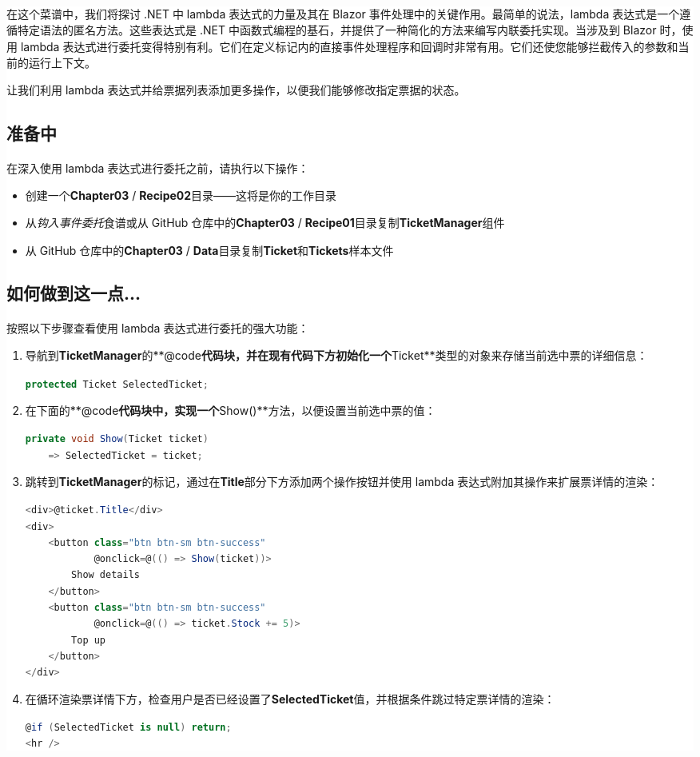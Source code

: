 在这个菜谱中，我们将探讨 .NET 中 lambda 表达式的力量及其在 Blazor 事件处理中的关键作用。最简单的说法，lambda 表达式是一个遵循特定语法的匿名方法。这些表达式是 .NET 中函数式编程的基石，并提供了一种简化的方法来编写内联委托实现。当涉及到 Blazor 时，使用 lambda 表达式进行委托变得特别有利。它们在定义标记内的直接事件处理程序和回调时非常有用。它们还使您能够拦截传入的参数和当前的运行上下文。

让我们利用 lambda 表达式并给票据列表添加更多操作，以便我们能够修改指定票据的状态。

## 准备中

在深入使用 lambda 表达式进行委托之前，请执行以下操作：

+   创建一个**Chapter03** / **Recipe02**目录——这将是你的工作目录

+   从*钩入事件委托*食谱或从 GitHub 仓库中的**Chapter03** / **Recipe01**目录复制**TicketManager**组件

+   从 GitHub 仓库中的**Chapter03** / **Data**目录复制**Ticket**和**Tickets**样本文件

## 如何做到这一点...

按照以下步骤查看使用 lambda 表达式进行委托的强大功能：

1.  导航到**TicketManager**的**@code**代码块，并在现有代码下方初始化一个**Ticket**类型的对象来存储当前选中票的详细信息：

    ```cs
    protected Ticket SelectedTicket;
    ```

1.  在下面的**@code**代码块中，实现一个**Show()**方法，以便设置当前选中票的值：

    ```cs
    private void Show(Ticket ticket)
        => SelectedTicket = ticket;
    ```

1.  跳转到**TicketManager**的标记，通过在**Title**部分下方添加两个操作按钮并使用 lambda 表达式附加其操作来扩展票详情的渲染：

    ```cs
    <div>@ticket.Title</div>
    <div>
        <button class="btn btn-sm btn-success"
                @onclick=@(() => Show(ticket))>
            Show details
        </button>
        <button class="btn btn-sm btn-success"
                @onclick=@(() => ticket.Stock += 5)>
            Top up
        </button>
    </div>
    ```

1.  在循环渲染票详情下方，检查用户是否已经设置了**SelectedTicket**值，并根据条件跳过特定票详情的渲染：

    ```cs
    @if (SelectedTicket is null) return;
    <hr />
    ```
